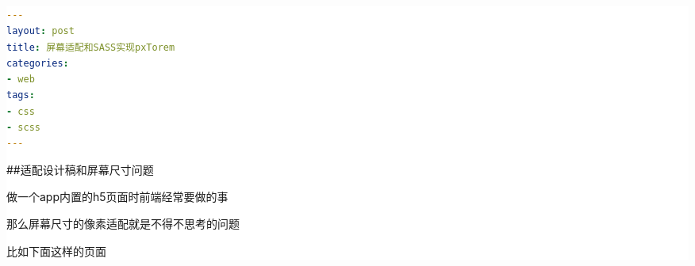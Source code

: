 ```yaml
---
layout: post
title: 屏幕适配和SASS实现pxTorem
categories:
- web
tags:
- css
- scss
---
```


##适配设计稿和屏幕尺寸问题

做一个app内置的h5页面时前端经常要做的事

那么屏幕尺寸的像素适配就是不得不思考的问题

比如下面这样的页面
